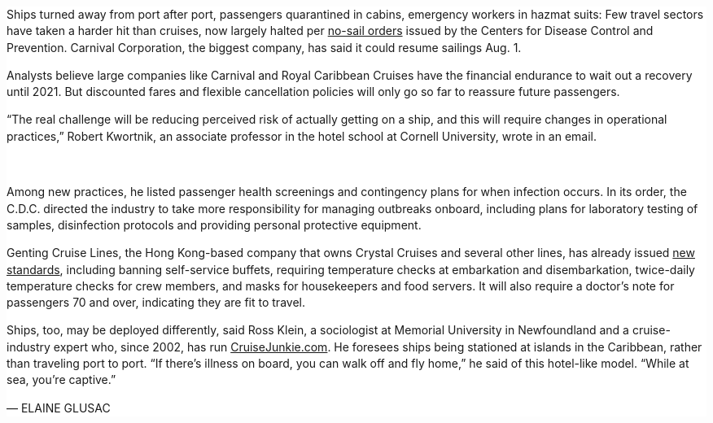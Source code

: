 <div class="rad-story-body-inner">

Ships turned away from port after port, passengers quarantined in
cabins, emergency workers in hazmat suits: Few travel sectors have taken
a harder hit than cruises, now largely halted per [no-sail
orders](https://www.federalregister.gov/documents/2020/04/15/2020-07930/no-sail-order-and-suspension-of-further-embarkation-notice-of-modification-and-extension-and-other)
issued by the Centers for Disease Control and Prevention. Carnival
Corporation, the biggest company, has said it could resume sailings Aug.
1.

Analysts believe large companies like Carnival and Royal Caribbean
Cruises have the financial endurance to wait out a recovery until 2021.
But discounted fares and flexible cancellation policies will only go so
far to reassure future passengers.

“The real challenge will be reducing perceived risk of actually getting
on a ship, and this will require changes in operational practices,”
Robert Kwortnik, an associate professor in the hotel school at Cornell
University, wrote in an
email.

![](data:image/gif;base64,R0lGODlhAQABAIAAAAAAAP///yH5BAEAAAAALAAAAAABAAEAAAIBRAA7)

Among new practices, he listed passenger health screenings and
contingency plans for when infection occurs. In its order, the C.D.C.
directed the industry to take more responsibility for managing outbreaks
onboard, including plans for laboratory testing of samples, disinfection
protocols and providing personal protective equipment.

Genting Cruise Lines, the Hong Kong-based company that owns Crystal
Cruises and several other lines, has already issued [new
standards](http://gentingcruiselines.com/media/1267/20200408-genting-cruise-lines-announces-enhanced-preventive-measures-setting-new-standards-for-the-fleet-and-the-cruise-industry.pdf),
including banning self-service buffets, requiring temperature checks at
embarkation and disembarkation, twice-daily temperature checks for crew
members, and masks for housekeepers and food servers. It will also
require a doctor’s note for passengers 70 and over, indicating they are
fit to travel.

Ships, too, may be deployed differently, said Ross Klein, a sociologist
at Memorial University in Newfoundland and a cruise-industry expert who,
since 2002, has run [CruiseJunkie.com](http://www.cruisejunkie.com/). He
foresees ships being stationed at islands in the Caribbean, rather than
traveling port to port. “If there’s illness on board, you can walk off
and fly home,” he said of this hotel-like model. “While at sea, you’re
captive.”

— ELAINE
GLUSAC

<div class="g-ad rad-ad-wrapper">

<div id="mid439" class="place-ad" data-position="mid439" data-size-key="default">
